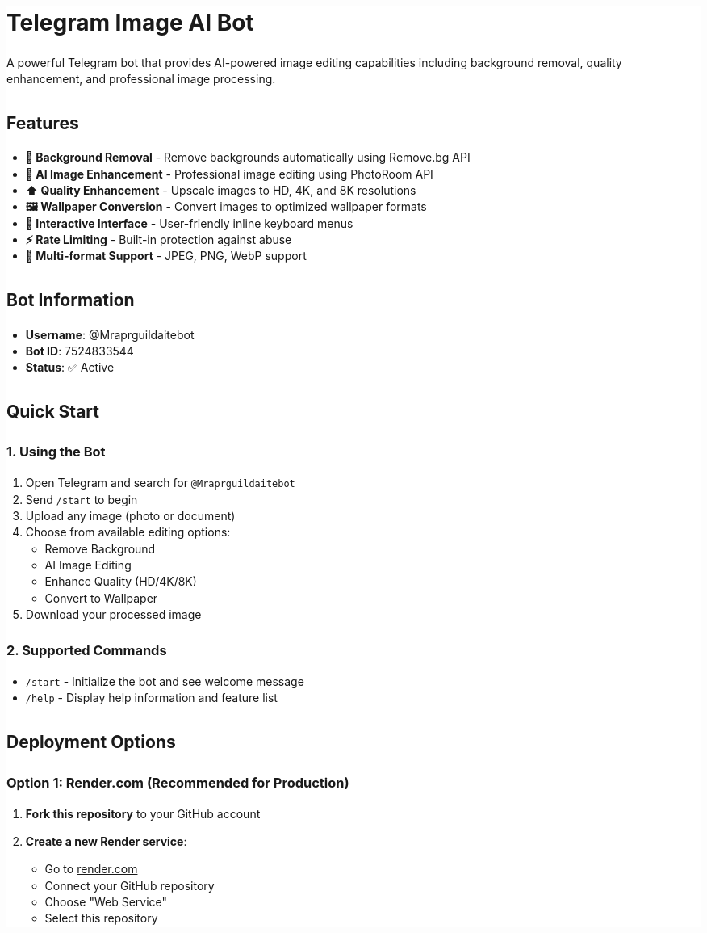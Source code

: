 # Telegram Image AI Bot

A powerful Telegram bot that provides AI-powered image editing capabilities including background removal, quality enhancement, and professional image processing.

## Features

- **🎯 Background Removal** - Remove backgrounds automatically using Remove.bg API
- **🎨 AI Image Enhancement** - Professional image editing using PhotoRoom API
- **⬆️ Quality Enhancement** - Upscale images to HD, 4K, and 8K resolutions
- **🖼️ Wallpaper Conversion** - Convert images to optimized wallpaper formats
- **📱 Interactive Interface** - User-friendly inline keyboard menus
- **⚡ Rate Limiting** - Built-in protection against abuse
- **🔧 Multi-format Support** - JPEG, PNG, WebP support

## Bot Information

- **Username**: @Mraprguildaitebot
- **Bot ID**: 7524833544
- **Status**: ✅ Active

## Quick Start

### 1. Using the Bot

1. Open Telegram and search for `@Mraprguildaitebot`
2. Send `/start` to begin
3. Upload any image (photo or document)
4. Choose from available editing options:
   - Remove Background
   - AI Image Editing
   - Enhance Quality (HD/4K/8K)
   - Convert to Wallpaper
5. Download your processed image

### 2. Supported Commands

- `/start` - Initialize the bot and see welcome message
- `/help` - Display help information and feature list

## Deployment Options

### Option 1: Render.com (Recommended for Production)

1. **Fork this repository** to your GitHub account

2. **Create a new Render service**:
   - Go to [render.com](https://render.com)
   - Connect your GitHub repository
   - Choose "Web Service"
   - Select this repository
